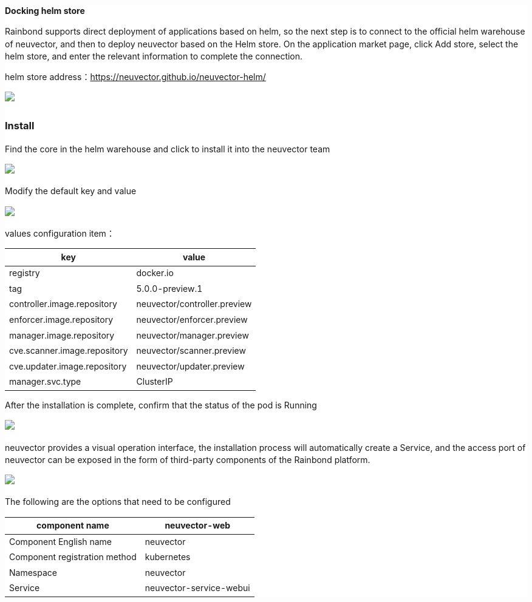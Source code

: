 

**Docking helm store**

Rainbond supports direct deployment of applications based on helm, so the next step is to connect to the official helm warehouse of neuvector, and then to deploy neuvector based on the Helm store. On the application market page, click Add store, select the helm store, and enter the relevant information to complete the connection.

helm store address：https://neuvector.github.io/neuvector-helm/

![](https://static.goodrain.com/wechat/neuvector/2.png)

### Install

Find the core in the helm warehouse and click to install it into the neuvector team

![](https://static.goodrain.com/wechat/neuvector/3.png)

Modify the default key and value

![](https://static.goodrain.com/wechat/neuvector/4.png)

values configuration item：

| key                          | value                        |
| ---------------------------- | ---------------------------- |
| registry                     | docker.io                    |
| tag                          | 5.0.0-preview.1              |
| controller.image.repository  | neuvector/controller.preview |
| enforcer.image.repository    | neuvector/enforcer.preview   |
| manager.image.repository     | neuvector/manager.preview    |
| cve.scanner.image.repository | neuvector/scanner.preview    |
| cve.updater.image.repository | neuvector/updater.preview    |
| manager.svc.type             | ClusterIP                    |

After the installation is complete, confirm that the status of the pod is Running

<img src="https://static.goodrain.com/wechat/neuvector/5.png" />

neuvector provides a visual operation interface, the installation process will automatically create a Service, and the access port of neuvector can be exposed in the form of third-party components of the Rainbond platform.

<img src="https://static.goodrain.com/wechat/neuvector/6.png" />

The following are the options that need to be configured

| component name                | neuvector-web           |
| ----------------------------- | ----------------------- |
| Component English name        | neuvector               |
| Component registration method | kubernetes              |
| Namespace                     | neuvector               |
| Service                       | neuvector-service-webui |
